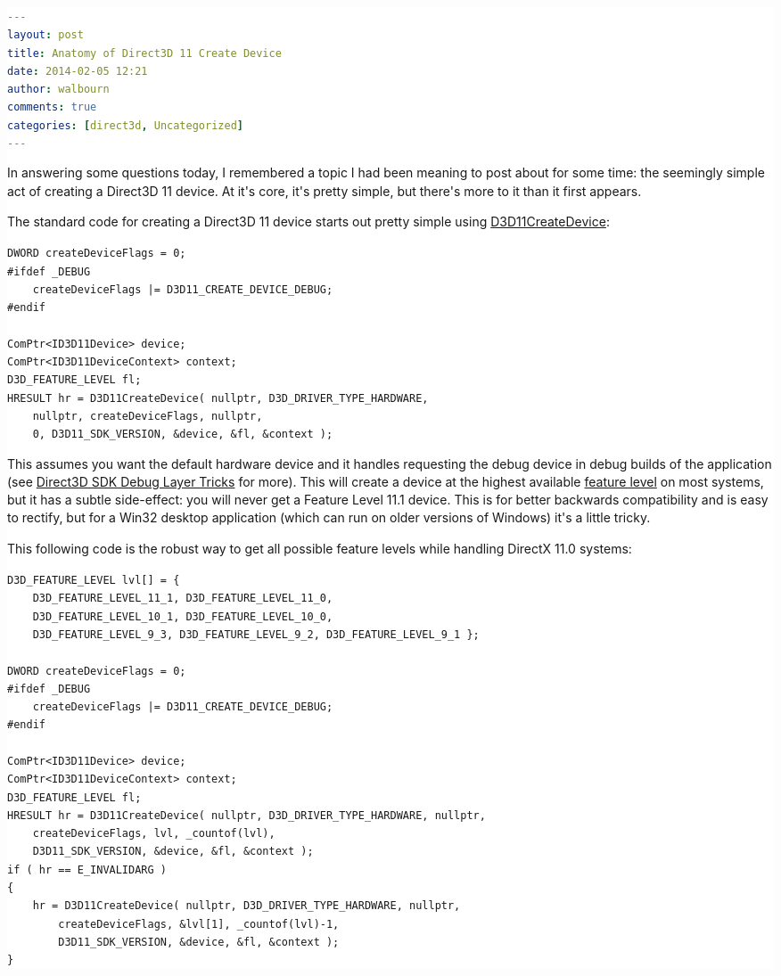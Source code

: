 ```yaml
---
layout: post
title: Anatomy of Direct3D 11 Create Device
date: 2014-02-05 12:21
author: walbourn
comments: true
categories: [direct3d, Uncategorized]
---
```

In answering some questions today, I remembered a topic I had been meaning to post about for some time: the seemingly simple act of creating a Direct3D 11 device. At it's core, it's pretty simple, but there's more to it than it first appears.

The standard code for creating a Direct3D 11 device starts out pretty simple using <a href="http://msdn.microsoft.com/en-us/library/windows/desktop/ff476082.aspx">D3D11CreateDevice</a>:
<pre><code>DWORD createDeviceFlags = 0;
#ifdef _DEBUG
    createDeviceFlags |= D3D11_CREATE_DEVICE_DEBUG;
#endif

ComPtr&lt;ID3D11Device&gt; device;
ComPtr&lt;ID3D11DeviceContext&gt; context;
D3D_FEATURE_LEVEL fl;
HRESULT hr = D3D11CreateDevice( nullptr, D3D_DRIVER_TYPE_HARDWARE,
    nullptr, createDeviceFlags, nullptr,
    0, D3D11_SDK_VERSION, &amp;device, &amp;fl, &amp;context );
</code></pre>
This assumes you want the default hardware device and it handles requesting the debug device in debug builds of the application (see <a href="http://blogs.msdn.com/b/chuckw/archive/2012/11/30/direct3d-sdk-debug-layer-tricks.aspx">Direct3D SDK Debug Layer Tricks</a> for more). This will create a device at the highest available <a href="http://blogs.msdn.com/b/chuckw/archive/2012/06/20/direct3d-feature-levels.aspx">feature level</a> on most systems, but it has a subtle side-effect: you will never get a Feature Level 11.1 device. This is for better backwards compatibility and is easy to rectify, but for a Win32 desktop application (which can run on older versions of Windows) it's a little tricky.

This following code is the robust way to get all possible feature levels while handling DirectX 11.0 systems:
<pre><code>D3D_FEATURE_LEVEL lvl[] = {
    D3D_FEATURE_LEVEL_11_1, D3D_FEATURE_LEVEL_11_0,
    D3D_FEATURE_LEVEL_10_1, D3D_FEATURE_LEVEL_10_0,
    D3D_FEATURE_LEVEL_9_3, D3D_FEATURE_LEVEL_9_2, D3D_FEATURE_LEVEL_9_1 };

DWORD createDeviceFlags = 0;
#ifdef _DEBUG
    createDeviceFlags |= D3D11_CREATE_DEVICE_DEBUG;
#endif

ComPtr&lt;ID3D11Device&gt; device;
ComPtr&lt;ID3D11DeviceContext&gt; context;
D3D_FEATURE_LEVEL fl;
HRESULT hr = D3D11CreateDevice( nullptr, D3D_DRIVER_TYPE_HARDWARE, nullptr,
    createDeviceFlags, lvl, _countof(lvl),
    D3D11_SDK_VERSION, &amp;device, &amp;fl, &amp;context );
if ( hr == E_INVALIDARG )
{
    hr = D3D11CreateDevice( nullptr, D3D_DRIVER_TYPE_HARDWARE, nullptr,
        createDeviceFlags, &amp;lvl[1], _countof(lvl)-1,
        D3D11_SDK_VERSION, &amp;device, &amp;fl, &amp;context );
}
</code></pre>